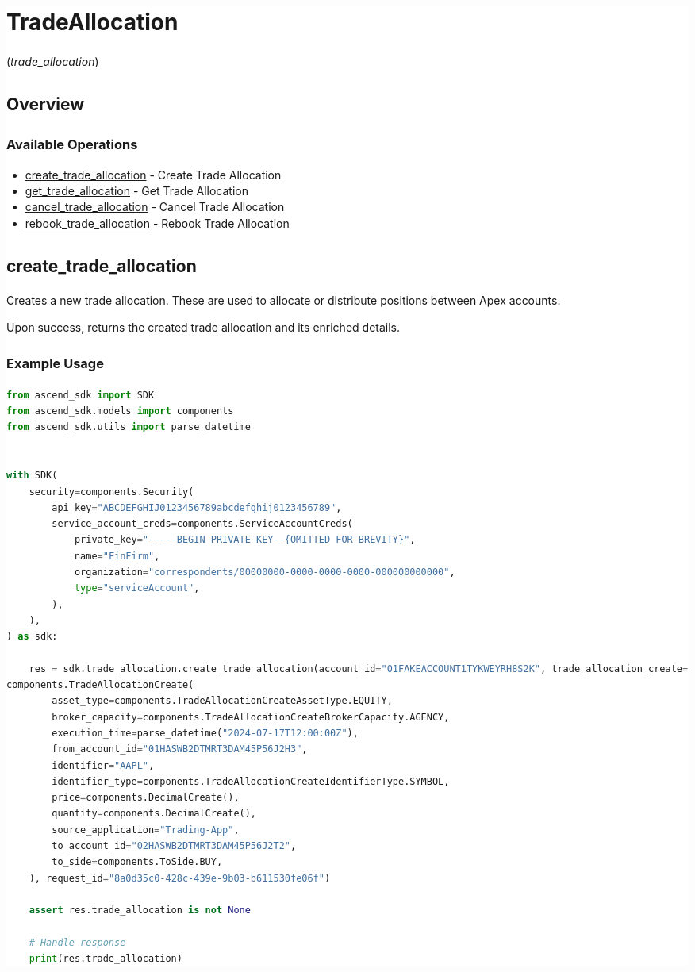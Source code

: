 # TradeAllocation
(*trade_allocation*)

## Overview

### Available Operations

* [create_trade_allocation](#create_trade_allocation) - Create Trade Allocation
* [get_trade_allocation](#get_trade_allocation) - Get Trade Allocation
* [cancel_trade_allocation](#cancel_trade_allocation) - Cancel Trade Allocation
* [rebook_trade_allocation](#rebook_trade_allocation) - Rebook Trade Allocation

## create_trade_allocation

Creates a new trade allocation. These are used to allocate or distribute positions between Apex accounts.

 Upon success, returns the created trade allocation and its enriched details.

### Example Usage


```python
from ascend_sdk import SDK
from ascend_sdk.models import components
from ascend_sdk.utils import parse_datetime


with SDK(
    security=components.Security(
        api_key="ABCDEFGHIJ0123456789abcdefghij0123456789",
        service_account_creds=components.ServiceAccountCreds(
            private_key="-----BEGIN PRIVATE KEY--{OMITTED FOR BREVITY}",
            name="FinFirm",
            organization="correspondents/00000000-0000-0000-0000-000000000000",
            type="serviceAccount",
        ),
    ),
) as sdk:

    res = sdk.trade_allocation.create_trade_allocation(account_id="01FAKEACCOUNT1TYKWEYRH8S2K", trade_allocation_create=components.TradeAllocationCreate(
        asset_type=components.TradeAllocationCreateAssetType.EQUITY,
        broker_capacity=components.TradeAllocationCreateBrokerCapacity.AGENCY,
        execution_time=parse_datetime("2024-07-17T12:00:00Z"),
        from_account_id="01HASWB2DTMRT3DAM45P56J2H3",
        identifier="AAPL",
        identifier_type=components.TradeAllocationCreateIdentifierType.SYMBOL,
        price=components.DecimalCreate(),
        quantity=components.DecimalCreate(),
        source_application="Trading-App",
        to_account_id="02HASWB2DTMRT3DAM45P56J2T2",
        to_side=components.ToSide.BUY,
    ), request_id="8a0d35c0-428c-439e-9b03-b611530fe06f")

    assert res.trade_allocation is not None

    # Handle response
    print(res.trade_allocation)

```
